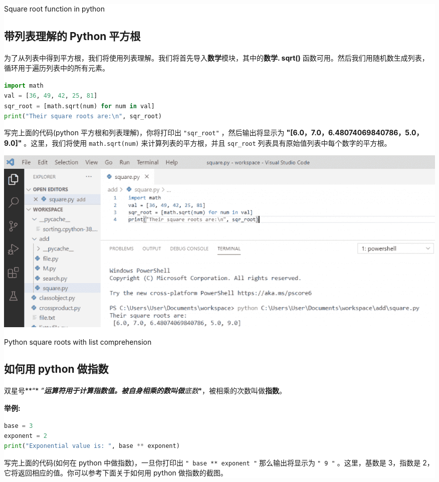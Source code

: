 Square root function in python

## 带列表理解的 Python 平方根

为了从列表中得到平方根，我们将使用列表理解。我们将首先导入**数学**模块，其中的**数学. sqrt()** 函数可用。然后我们用随机数生成列表，循环用于遍历列表中的所有元素。

```py
import math
val = [36, 49, 42, 25, 81]
sqr_root = [math.sqrt(num) for num in val]
print("Their square roots are:\n", sqr_root)
```

写完上面的代码(python 平方根和列表理解)，你将打印出 `"sqr_root"` ，然后输出将显示为 **"[6.0，7.0，6.48074069840786，5.0，9.0]"** 。这里，我们将使用 `math.sqrt(num)` 来计算列表的平方根，并且 `sqr_root` 列表具有原始值列表中每个数字的平方根。

![Python square roots with list comprehension](img/2520df1846e8430824cec61df362b73e.png "Python square roots with list comprehension")

Python square roots with list comprehension

## 如何用 python 做指数

双星号**“* *”**运算符用于计算指数值。被自身相乘的数叫做**底数**，被相乘的次数叫做**指数**。

**举例:**

```py
base = 3
exponent = 2
print("Exponential value is: ", base ** exponent)
```

写完上面的代码(如何在 python 中做指数)，一旦你打印出 `" base ** exponent "` 那么输出将显示为 `" 9 "` 。这里，基数是 3，指数是 2，它将返回相应的值。你可以参考下面关于如何用 python 做指数的截图。
